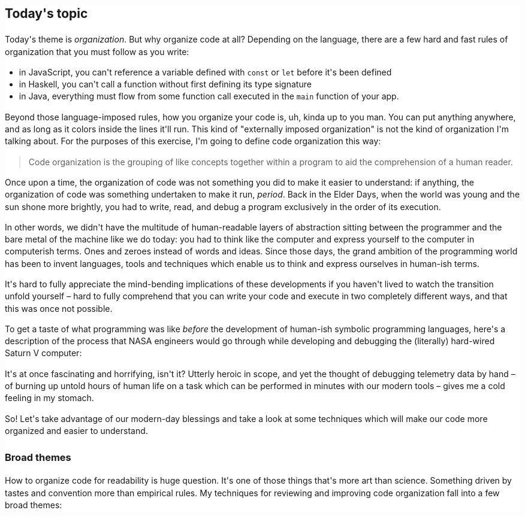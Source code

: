 ## Today's topic
Today's theme is *organization*. But why organize code at all? Depending on the language, there are a few hard and fast rules of organization that you must follow as you write: 
- in JavaScript, you can't reference a variable defined with `const` or `let` before it's been defined
- in Haskell, you can't call a function without first defining its type signature
- in Java, everything must flow from some function call executed in the `main` function of your app.

Beyond those language-imposed rules, how you organize your code is, uh, kinda up to you man. You can put anything anywhere, and as long as it colors inside the lines it'll run. This kind of "externally imposed organization" is not the kind of organization I'm talking about. For the purposes of this exercise, I'm going to define code organization this way:

> Code organization is the grouping of like concepts together within a program to aid the comprehension of a human reader. 

Once upon a time, the organization of code was not something you did to make it easier to understand: if anything, the organization of code was something undertaken to make it run, *period*. Back in the Elder Days, when the world was young and the sun shone more brightly, you had to write, read, and debug a program exclusively in the order of its execution. 

In other words, we didn't have the multitude of human-readable layers of abstraction sitting between the programmer and the bare metal of the machine like we do today: you had to think like the computer and express yourself to the computer in computerish terms. Ones and zeroes instead of words and ideas. Since those days, the grand ambition of the programming world has been to invent languages, tools and techniques which enable us to think and express ourselves in human-ish terms. 

It's hard to fully appreciate the mind-bending implications of these developments if you haven't lived to watch the transition unfold yourself – hard to fully comprehend that you can write your code and execute in two completely different ways, and that this was once not possible. 

To get a taste of what programming was like *before* the development of human-ish symbolic programming languages, here's a description of the process that NASA engineers would go through while developing and debugging the (literally) hard-wired Saturn V computer:

<div class="videoWrapper" style="--aspect-ratio: 3 / 4;">
    <iframe class="mx-auto" width="560" height="315" src="https://www.youtube-nocookie.com/embed/dI-JW2UIAG0?start=361" title="YouTube video player" frameborder="0" allow="accelerometer; autoplay; clipboard-write; encrypted-media; gyroscope; picture-in-picture" allowfullscreen></iframe>
</div>

It's at once fascinating and horrifying, isn't it? Utterly heroic in scope, and yet the thought of debugging telemetry data by hand – of burning up untold hours of human life on a task which can be performed in minutes with our modern tools – gives me a cold feeling in my stomach. 

So! Let's take advantage of our modern-day blessings and take a look at some techniques which will make our code more organized and easier to understand. 

### Broad themes

How to organize code for readability is huge question. It's one of those things that's more art than science. Something driven by tastes and convention more than empirical rules. My techniques for reviewing and improving code organization fall into a few broad themes:

